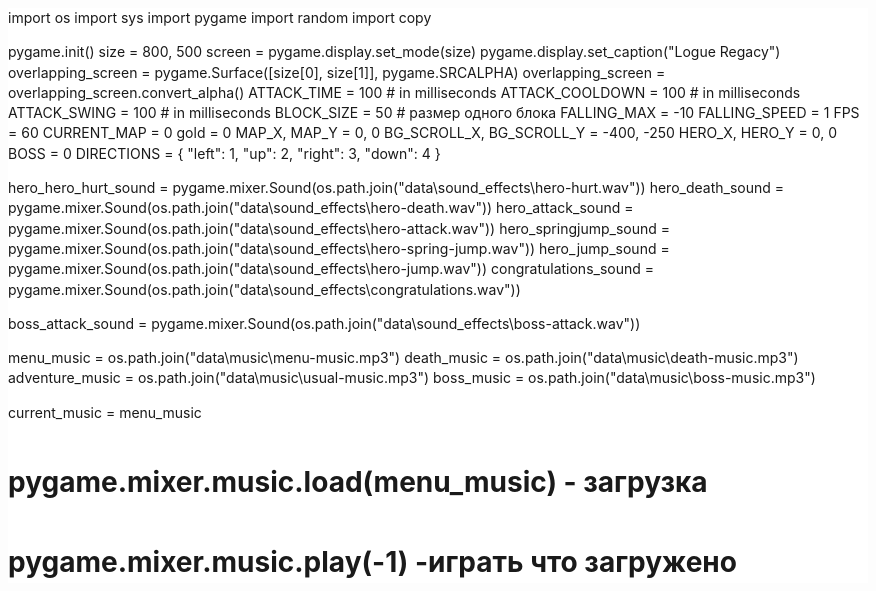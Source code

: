 import os
import sys
import pygame
import random
import copy

pygame.init()
size = 800, 500
screen = pygame.display.set_mode(size)
pygame.display.set_caption("Logue Regacy")
overlapping_screen = pygame.Surface([size[0], size[1]], pygame.SRCALPHA)
overlapping_screen = overlapping_screen.convert_alpha()
ATTACK_TIME = 100  # in milliseconds
ATTACK_COOLDOWN = 100  # in milliseconds
ATTACK_SWING = 100  # in milliseconds
BLOCK_SIZE = 50  # размер одного блока
FALLING_MAX = -10
FALLING_SPEED = 1
FPS = 60
CURRENT_MAP = 0
gold = 0
MAP_X, MAP_Y = 0, 0
BG_SCROLL_X, BG_SCROLL_Y = -400, -250
HERO_X, HERO_Y = 0, 0
BOSS = 0
DIRECTIONS = {
    "left": 1,
    "up": 2,
    "right": 3,
    "down": 4
}

hero_hero_hurt_sound = pygame.mixer.Sound(os.path.join("data\\sound_effects\\hero-hurt.wav"))
hero_death_sound = pygame.mixer.Sound(os.path.join("data\\sound_effects\\hero-death.wav"))
hero_attack_sound = pygame.mixer.Sound(os.path.join("data\\sound_effects\\hero-attack.wav"))
hero_springjump_sound = pygame.mixer.Sound(os.path.join("data\\sound_effects\\hero-spring-jump.wav"))
hero_jump_sound = pygame.mixer.Sound(os.path.join("data\\sound_effects\\hero-jump.wav"))
congratulations_sound = pygame.mixer.Sound(os.path.join("data\\sound_effects\\congratulations.wav"))

boss_attack_sound = pygame.mixer.Sound(os.path.join("data\\sound_effects\\boss-attack.wav"))

menu_music = os.path.join("data\\music\\menu-music.mp3")
death_music = os.path.join("data\\music\\death-music.mp3")
adventure_music = os.path.join("data\\music\\usual-music.mp3")
boss_music = os.path.join("data\\music\\boss-music.mp3")

current_music = menu_music

# pygame.mixer.music.load(menu_music) - загрузка

# pygame.mixer.music.play(-1) -играть что загружено
